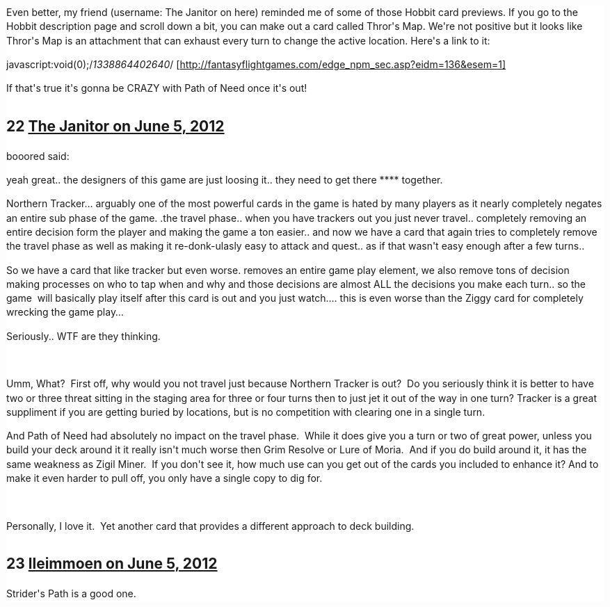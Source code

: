 

Even better, my friend (username: The Janitor on here) reminded me of some of those Hobbit card previews. If you go to the Hobbit description page and scroll down a bit, you can make out a card called Thror's Map. We're not positive but it looks like Thror's Map is an attachment that can exhaust every turn to change the active location. Here's a link to it:

javascript:void(0);/*1338864402640*/ [http://fantasyflightgames.com/edge_npm_sec.asp?eidm=136&esem=1]

If that's true it's gonna be CRAZY with Path of Need once it's out!

## 22 [The Janitor on June 5, 2012](https://community.fantasyflightgames.com/topic/65503-new-preview-great-attatchment/?do=findComment&comment=640420)

booored said:

yeah great.. the designers of this game are just loosing it.. they need to get there **** together.

Northern Tracker… arguably one of the most powerful cards in the game is hated by many players as it nearly completely negates an entire sub phase of the game. .the travel phase.. when you have trackers out you just never travel.. completely removing an entire decision form the player and making the game a ton easier.. and now we have a card that again tries to completely remove the travel phase as well as making it re-donk-ulasly easy to attack and quest.. as if that wasn't easy enough after a few turns..

So we have a card that like tracker but even worse. removes an entire game play element, we also remove tons of decision making processes on who to tap when and why and those decisions are almost ALL the decisions you make each turn.. so the game  will basically play itself after this card is out and you just watch.… this is even worse than the Ziggy card for completely wrecking the game play…

Seriously.. WTF are they thinking.



 

Umm, What?  First off, why would you not travel just because Northern Tracker is out?  Do you seriously think it is better to have two or three threat sitting in the staging area for three or four turns then to just jet it out of the way in one turn? Tracker is a great suppliment if you are getting buried by locations, but is no competition with clearing one in a single turn.

And Path of Need had absolutely no impact on the travel phase.  While it does give you a turn or two of great power, unless you build your deck around it it really isn't much worse then Grim Resolve or Lure of Moria.  And if you do build around it, it has the same weakness as Zigil Miner.  If you don't see it, how much use can you get out of the cards you included to enhance it? And to make it even harder to pull off, you only have a single copy to dig for.

 

Personally, I love it.  Yet another card that provides a different approach to deck building.

## 23 [lleimmoen on June 5, 2012](https://community.fantasyflightgames.com/topic/65503-new-preview-great-attatchment/?do=findComment&comment=640431)

Strider's Path is a good one.
